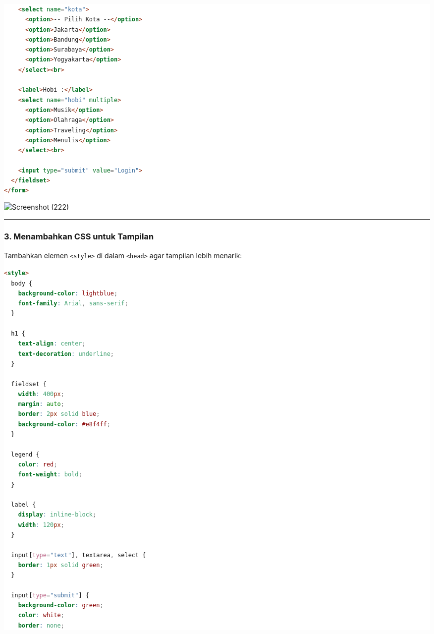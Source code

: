 ```html
    <select name="kota">
      <option>-- Pilih Kota --</option>
      <option>Jakarta</option>
      <option>Bandung</option>
      <option>Surabaya</option>
      <option>Yogyakarta</option>
    </select><br>

    <label>Hobi :</label>
    <select name="hobi" multiple>
      <option>Musik</option>
      <option>Olahraga</option>
      <option>Traveling</option>
      <option>Menulis</option>
    </select><br>

    <input type="submit" value="Login">
  </fieldset>
</form>
```
<img width="669" height="665" alt="Screenshot (222)" src="https://github.com/user-attachments/assets/2162681c-7ff9-426f-b8f7-a84726298cec" />

---

### 3. Menambahkan CSS untuk Tampilan
Tambahkan elemen `<style>` di dalam `<head>` agar tampilan lebih menarik:
```html
<style>
  body {
    background-color: lightblue;
    font-family: Arial, sans-serif;
  }

  h1 {
    text-align: center;
    text-decoration: underline;
  }

  fieldset {
    width: 400px;
    margin: auto;
    border: 2px solid blue;
    background-color: #e8f4ff;
  }

  legend {
    color: red;
    font-weight: bold;
  }

  label {
    display: inline-block;
    width: 120px;
  }

  input[type="text"], textarea, select {
    border: 1px solid green;
  }

  input[type="submit"] {
    background-color: green;
    color: white;
    border: none;
```